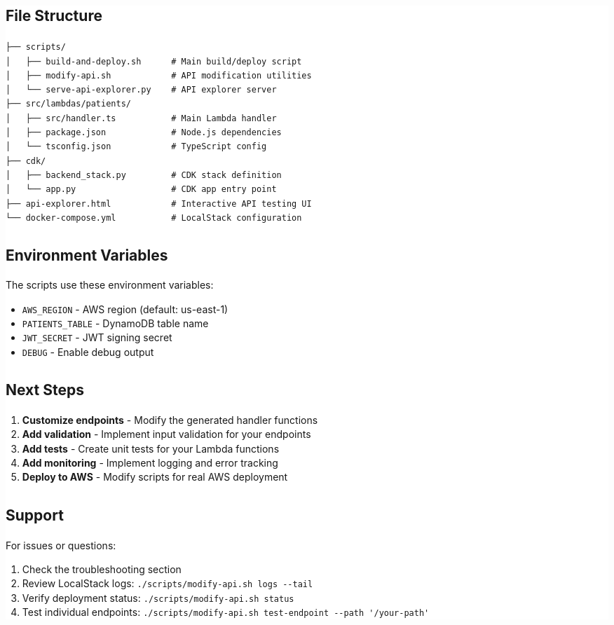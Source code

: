 ## File Structure

```
├── scripts/
│   ├── build-and-deploy.sh      # Main build/deploy script
│   ├── modify-api.sh            # API modification utilities
│   └── serve-api-explorer.py    # API explorer server
├── src/lambdas/patients/
│   ├── src/handler.ts           # Main Lambda handler
│   ├── package.json             # Node.js dependencies
│   └── tsconfig.json            # TypeScript config
├── cdk/
│   ├── backend_stack.py         # CDK stack definition
│   └── app.py                   # CDK app entry point
├── api-explorer.html            # Interactive API testing UI
└── docker-compose.yml           # LocalStack configuration
```

## Environment Variables

The scripts use these environment variables:

- `AWS_REGION` - AWS region (default: us-east-1)
- `PATIENTS_TABLE` - DynamoDB table name
- `JWT_SECRET` - JWT signing secret
- `DEBUG` - Enable debug output

## Next Steps

1. **Customize endpoints** - Modify the generated handler functions
2. **Add validation** - Implement input validation for your endpoints
3. **Add tests** - Create unit tests for your Lambda functions
4. **Add monitoring** - Implement logging and error tracking
5. **Deploy to AWS** - Modify scripts for real AWS deployment

## Support

For issues or questions:
1. Check the troubleshooting section
2. Review LocalStack logs: `./scripts/modify-api.sh logs --tail`
3. Verify deployment status: `./scripts/modify-api.sh status`
4. Test individual endpoints: `./scripts/modify-api.sh test-endpoint --path '/your-path'`
